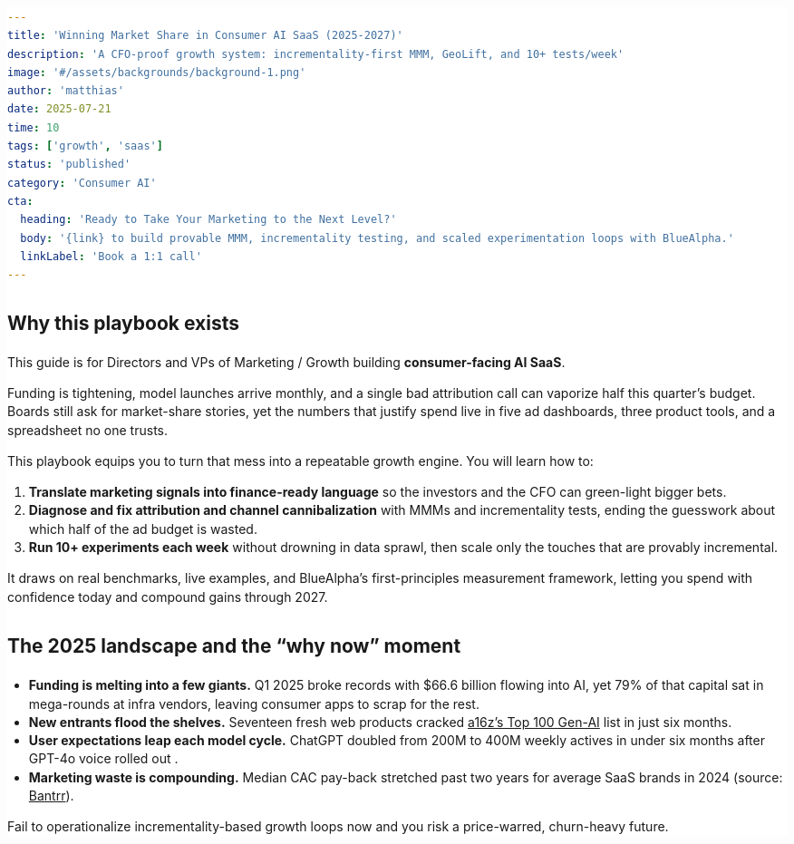 ```yaml
---
title: 'Winning Market Share in Consumer AI SaaS (2025-2027)'
description: 'A CFO-proof growth system: incrementality-first MMM, GeoLift, and 10+ tests/week'
image: '#/assets/backgrounds/background-1.png'
author: 'matthias'
date: 2025-07-21
time: 10
tags: ['growth', 'saas']
status: 'published'
category: 'Consumer AI'
cta:
  heading: 'Ready to Take Your Marketing to the Next Level?'
  body: '{link} to build provable MMM, incrementality testing, and scaled experimentation loops with BlueAlpha.'
  linkLabel: 'Book a 1:1 call'
---
```


## Why this playbook exists

This guide is for Directors and VPs of Marketing / Growth building **consumer-facing AI SaaS**.

Funding is tightening, model launches arrive monthly, and a single bad attribution call can vaporize half this quarter’s budget. Boards still ask for market-share stories, yet the numbers that justify spend live in five ad dashboards, three product tools, and a spreadsheet no one trusts.

This playbook equips you to turn that mess into a repeatable growth engine. You will learn how to:

1. **Translate marketing signals into finance-ready language** so the investors and the CFO can green-light bigger bets.
2. **Diagnose and fix attribution and channel cannibalization** with MMMs and incrementality tests, ending the guesswork about which half of the ad budget is wasted.
3. **Run 10+ experiments each week** without drowning in data sprawl, then scale only the touches that are provably incremental.

It draws on real benchmarks, live examples, and BlueAlpha’s first-principles measurement framework, letting you spend with confidence today and compound gains through 2027.

## The 2025 landscape and the “why now” moment

- **Funding is melting into a few giants.** Q1 2025 broke records with $66.6 billion flowing into AI, yet 79% of that capital sat in mega-rounds at infra vendors, leaving consumer apps to scrap for the rest.
- **New entrants flood the shelves.** Seventeen fresh web products cracked [a16z’s Top 100 Gen-AI](https://a16z.com/100-gen-ai-apps-4/) list in just six months.
- **User expectations leap each model cycle.** ChatGPT doubled from 200M to 400M weekly actives in under six months after GPT-4o voice rolled out .
- **Marketing waste is compounding.** Median CAC pay-back stretched past two years for average SaaS brands in 2024 (source: [Bantrr](https://bantrr.com/business-model/saas-metrics/cac-payback-benchmarks-for-saas-companies/?utm_source=chatgpt.com)).

Fail to operationalize incrementality-based growth loops now and you risk a price-warred, churn-heavy future.
